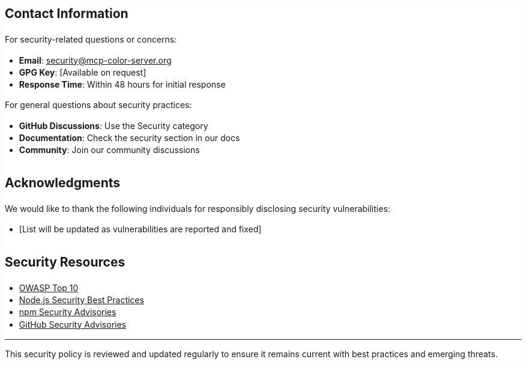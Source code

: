 ## Contact Information

For security-related questions or concerns:

- **Email**: security@mcp-color-server.org
- **GPG Key**: [Available on request]
- **Response Time**: Within 48 hours for initial response

For general questions about security practices:

- **GitHub Discussions**: Use the Security category
- **Documentation**: Check the security section in our docs
- **Community**: Join our community discussions

## Acknowledgments

We would like to thank the following individuals for responsibly disclosing security vulnerabilities:

- [List will be updated as vulnerabilities are reported and fixed]

## Security Resources

- [OWASP Top 10](https://owasp.org/www-project-top-ten/)
- [Node.js Security Best Practices](https://nodejs.org/en/docs/guides/security/)
- [npm Security Advisories](https://www.npmjs.com/advisories)
- [GitHub Security Advisories](https://github.com/advisories)

---

This security policy is reviewed and updated regularly to ensure it remains current with best practices and emerging threats.
